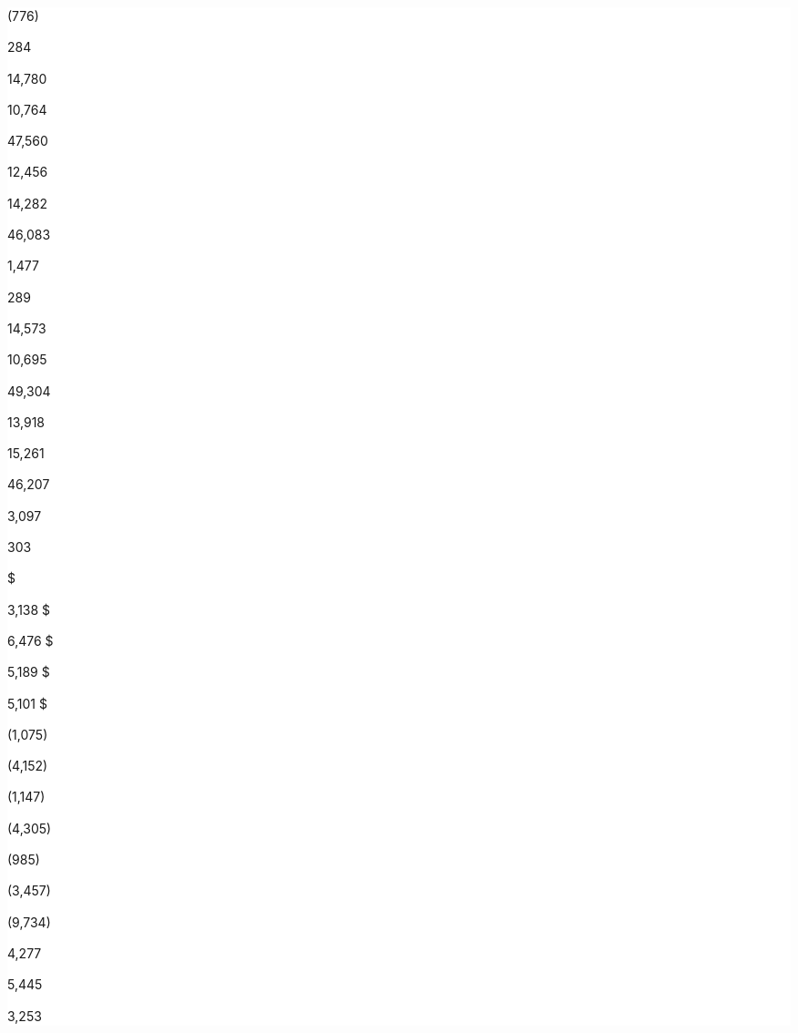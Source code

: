 (776)

284

14,780

10,764

47,560

12,456

14,282

46,083

1,477

289

14,573

10,695

49,304

13,918

15,261

46,207

3,097

303

  $

3,138   $

6,476   $

5,189   $

5,101   $

(1,075)

(4,152)

(1,147)

(4,305)

(985)

(3,457)

(9,734)

4,277

5,445

3,253
